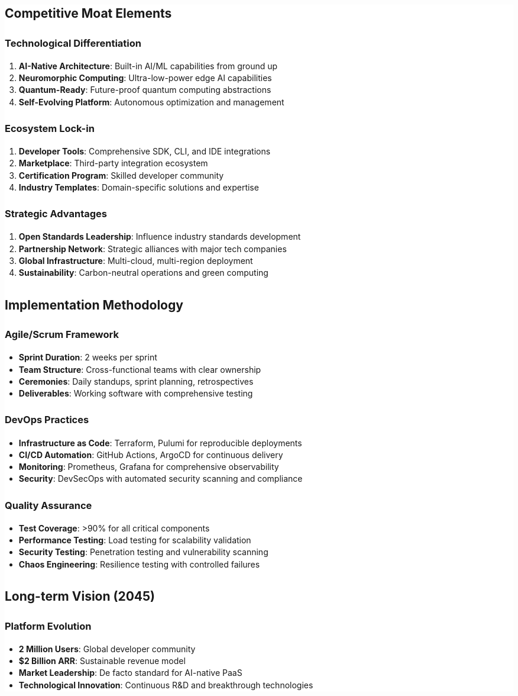 ## Competitive Moat Elements

### Technological Differentiation
1. **AI-Native Architecture**: Built-in AI/ML capabilities from ground up
2. **Neuromorphic Computing**: Ultra-low-power edge AI capabilities
3. **Quantum-Ready**: Future-proof quantum computing abstractions
4. **Self-Evolving Platform**: Autonomous optimization and management

### Ecosystem Lock-in
1. **Developer Tools**: Comprehensive SDK, CLI, and IDE integrations
2. **Marketplace**: Third-party integration ecosystem
3. **Certification Program**: Skilled developer community
4. **Industry Templates**: Domain-specific solutions and expertise

### Strategic Advantages
1. **Open Standards Leadership**: Influence industry standards development
2. **Partnership Network**: Strategic alliances with major tech companies
3. **Global Infrastructure**: Multi-cloud, multi-region deployment
4. **Sustainability**: Carbon-neutral operations and green computing

## Implementation Methodology

### Agile/Scrum Framework
- **Sprint Duration**: 2 weeks per sprint
- **Team Structure**: Cross-functional teams with clear ownership
- **Ceremonies**: Daily standups, sprint planning, retrospectives
- **Deliverables**: Working software with comprehensive testing

### DevOps Practices
- **Infrastructure as Code**: Terraform, Pulumi for reproducible deployments
- **CI/CD Automation**: GitHub Actions, ArgoCD for continuous delivery
- **Monitoring**: Prometheus, Grafana for comprehensive observability
- **Security**: DevSecOps with automated security scanning and compliance

### Quality Assurance
- **Test Coverage**: >90% for all critical components
- **Performance Testing**: Load testing for scalability validation
- **Security Testing**: Penetration testing and vulnerability scanning
- **Chaos Engineering**: Resilience testing with controlled failures

## Long-term Vision (2045)

### Platform Evolution
- **2 Million Users**: Global developer community
- **$2 Billion ARR**: Sustainable revenue model
- **Market Leadership**: De facto standard for AI-native PaaS
- **Technological Innovation**: Continuous R&D and breakthrough technologies
